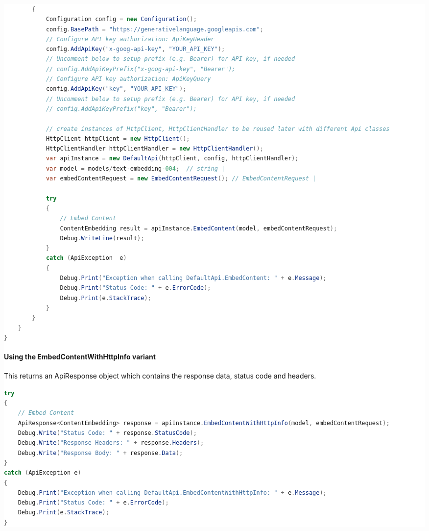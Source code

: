 ```csharp
        {
            Configuration config = new Configuration();
            config.BasePath = "https://generativelanguage.googleapis.com";
            // Configure API key authorization: ApiKeyHeader
            config.AddApiKey("x-goog-api-key", "YOUR_API_KEY");
            // Uncomment below to setup prefix (e.g. Bearer) for API key, if needed
            // config.AddApiKeyPrefix("x-goog-api-key", "Bearer");
            // Configure API key authorization: ApiKeyQuery
            config.AddApiKey("key", "YOUR_API_KEY");
            // Uncomment below to setup prefix (e.g. Bearer) for API key, if needed
            // config.AddApiKeyPrefix("key", "Bearer");

            // create instances of HttpClient, HttpClientHandler to be reused later with different Api classes
            HttpClient httpClient = new HttpClient();
            HttpClientHandler httpClientHandler = new HttpClientHandler();
            var apiInstance = new DefaultApi(httpClient, config, httpClientHandler);
            var model = models/text-embedding-004;  // string | 
            var embedContentRequest = new EmbedContentRequest(); // EmbedContentRequest | 

            try
            {
                // Embed Content
                ContentEmbedding result = apiInstance.EmbedContent(model, embedContentRequest);
                Debug.WriteLine(result);
            }
            catch (ApiException  e)
            {
                Debug.Print("Exception when calling DefaultApi.EmbedContent: " + e.Message);
                Debug.Print("Status Code: " + e.ErrorCode);
                Debug.Print(e.StackTrace);
            }
        }
    }
}
```

#### Using the EmbedContentWithHttpInfo variant
This returns an ApiResponse object which contains the response data, status code and headers.

```csharp
try
{
    // Embed Content
    ApiResponse<ContentEmbedding> response = apiInstance.EmbedContentWithHttpInfo(model, embedContentRequest);
    Debug.Write("Status Code: " + response.StatusCode);
    Debug.Write("Response Headers: " + response.Headers);
    Debug.Write("Response Body: " + response.Data);
}
catch (ApiException e)
{
    Debug.Print("Exception when calling DefaultApi.EmbedContentWithHttpInfo: " + e.Message);
    Debug.Print("Status Code: " + e.ErrorCode);
    Debug.Print(e.StackTrace);
}
```
